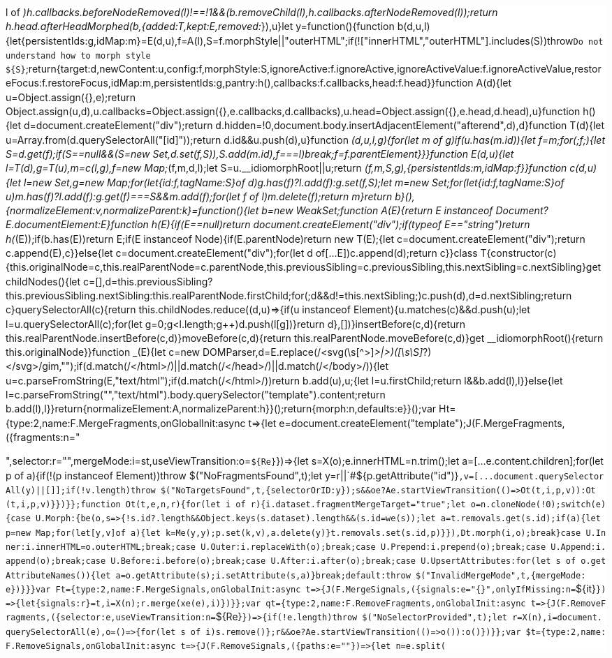 l of _)h.callbacks.beforeNodeRemoved(l)!==!1&&(b.removeChild(l),h.callbacks.afterNodeRemoved(l));return h.head.afterHeadMorphed(b,{added:T,kept:E,removed:_}),u}let y=function(){function b(d,u,l){let{persistentIds:g,idMap:m}=E(d,u),f=A(l),S=f.morphStyle||"outerHTML";if(!["innerHTML","outerHTML"].includes(S))throw`Do not understand how to morph style ${S}`;return{target:d,newContent:u,config:f,morphStyle:S,ignoreActive:f.ignoreActive,ignoreActiveValue:f.ignoreActiveValue,restoreFocus:f.restoreFocus,idMap:m,persistentIds:g,pantry:h(),callbacks:f.callbacks,head:f.head}}function A(d){let u=Object.assign({},e);return Object.assign(u,d),u.callbacks=Object.assign({},e.callbacks,d.callbacks),u.head=Object.assign({},e.head,d.head),u}function h(){let d=document.createElement("div");return d.hidden=!0,document.body.insertAdjacentElement("afterend",d),d}function T(d){let u=Array.from(d.querySelectorAll("[id]"));return d.id&&u.push(d),u}function _(d,u,l,g){for(let m of g)if(u.has(m.id)){let f=m;for(;f;){let S=d.get(f);if(S==null&&(S=new Set,d.set(f,S)),S.add(m.id),f===l)break;f=f.parentElement}}}function E(d,u){let l=T(d),g=T(u),m=c(l,g),f=new Map;_(f,m,d,l);let S=u.__idiomorphRoot||u;return _(f,m,S,g),{persistentIds:m,idMap:f}}function c(d,u){let l=new Set,g=new Map;for(let{id:f,tagName:S}of d)g.has(f)?l.add(f):g.set(f,S);let m=new Set;for(let{id:f,tagName:S}of u)m.has(f)?l.add(f):g.get(f)===S&&m.add(f);for(let f of l)m.delete(f);return m}return b}(),{normalizeElement:v,normalizeParent:k}=function(){let b=new WeakSet;function A(E){return E instanceof Document?E.documentElement:E}function h(E){if(E==null)return document.createElement("div");if(typeof E=="string")return h(_(E));if(b.has(E))return E;if(E instanceof Node){if(E.parentNode)return new T(E);{let c=document.createElement("div");return c.append(E),c}}else{let c=document.createElement("div");for(let d of[...E])c.append(d);return c}}class T{constructor(c){this.originalNode=c,this.realParentNode=c.parentNode,this.previousSibling=c.previousSibling,this.nextSibling=c.nextSibling}get childNodes(){let c=[],d=this.previousSibling?this.previousSibling.nextSibling:this.realParentNode.firstChild;for(;d&&d!=this.nextSibling;)c.push(d),d=d.nextSibling;return c}querySelectorAll(c){return this.childNodes.reduce((d,u)=>{if(u instanceof Element){u.matches(c)&&d.push(u);let l=u.querySelectorAll(c);for(let g=0;g<l.length;g++)d.push(l[g])}return d},[])}insertBefore(c,d){return this.realParentNode.insertBefore(c,d)}moveBefore(c,d){return this.realParentNode.moveBefore(c,d)}get __idiomorphRoot(){return this.originalNode}}function _(E){let c=new DOMParser,d=E.replace(/<svg(\s[^>]*>|>)([\s\S]*?)<\/svg>/gim,"");if(d.match(/<\/html>/)||d.match(/<\/head>/)||d.match(/<\/body>/)){let u=c.parseFromString(E,"text/html");if(d.match(/<\/html>/))return b.add(u),u;{let l=u.firstChild;return l&&b.add(l),l}}else{let l=c.parseFromString("<body><template>"+E+"</template></body>","text/html").body.querySelector("template").content;return b.add(l),l}}return{normalizeElement:A,normalizeParent:h}}();return{morph:n,defaults:e}}();var Ht={type:2,name:F.MergeFragments,onGlobalInit:async t=>{let e=document.createElement("template");J(F.MergeFragments,({fragments:n="<div></div>",selector:r="",mergeMode:i=st,useViewTransition:o=`${Re}`})=>{let s=X(o);e.innerHTML=n.trim();let a=[...e.content.children];for(let p of a){if(!(p instanceof Element))throw $("NoFragmentsFound",t);let y=r||`#${p.getAttribute("id")}`,v=[...document.querySelectorAll(y)||[]];if(!v.length)throw $("NoTargetsFound",t,{selectorOrID:y});s&&oe?Ae.startViewTransition(()=>Ot(t,i,p,v)):Ot(t,i,p,v)}})}};function Ot(t,e,n,r){for(let i of r){i.dataset.fragmentMergeTarget="true";let o=n.cloneNode(!0);switch(e){case U.Morph:{be(o,s=>{!s.id?.length&&Object.keys(s.dataset).length&&(s.id=we(s));let a=t.removals.get(s.id);if(a){let p=new Map;for(let[y,v]of a){let k=Me(y,y);p.set(k,v),a.delete(y)}t.removals.set(s.id,p)}}),Dt.morph(i,o);break}case U.Inner:i.innerHTML=o.outerHTML;break;case U.Outer:i.replaceWith(o);break;case U.Prepend:i.prepend(o);break;case U.Append:i.append(o);break;case U.Before:i.before(o);break;case U.After:i.after(o);break;case U.UpsertAttributes:for(let s of o.getAttributeNames()){let a=o.getAttribute(s);i.setAttribute(s,a)}break;default:throw $("InvalidMergeMode",t,{mergeMode:e})}}}var Ft={type:2,name:F.MergeSignals,onGlobalInit:async t=>{J(F.MergeSignals,({signals:e="{}",onlyIfMissing:n=`${it}`})=>{let{signals:r}=t,i=X(n);r.merge(xe(e),i)})}};var qt={type:2,name:F.RemoveFragments,onGlobalInit:async t=>{J(F.RemoveFragments,({selector:e,useViewTransition:n=`${Re}`})=>{if(!e.length)throw $("NoSelectorProvided",t);let r=X(n),i=document.querySelectorAll(e),o=()=>{for(let s of i)s.remove()};r&&oe?Ae.startViewTransition(()=>o()):o()})}};var $t={type:2,name:F.RemoveSignals,onGlobalInit:async t=>{J(F.RemoveSignals,({paths:e=""})=>{let n=e.split(`